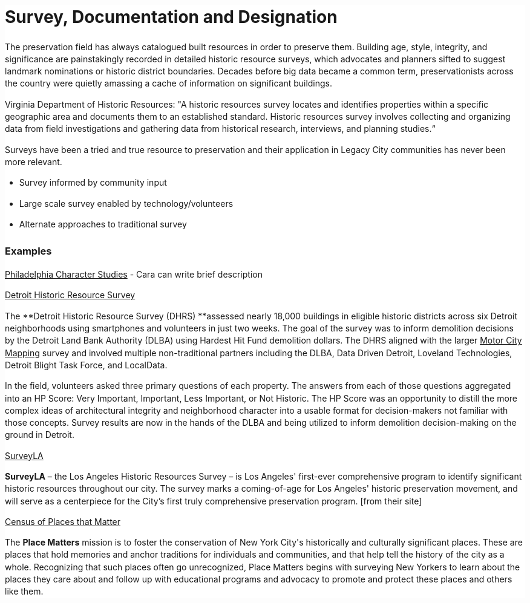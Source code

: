 
# Survey, Documentation and Designation

The preservation field has always catalogued built resources in order to preserve them. Building age, style, integrity, and significance are painstakingly recorded in detailed historic resource surveys, which advocates and planners sifted to suggest landmark nominations or historic district boundaries. Decades before big data became a common term, preservationists across the country were quietly amassing a cache of information on significant buildings.

Virginia Department of Historic Resources: "A historic resources survey locates and identifies properties within a specific geographic area and documents them to an established standard.  Historic resources survey involves collecting and organizing data from field investigations and gathering data from historical research, interviews, and planning studies.“

Surveys have been a tried and true resource to preservation and their application in Legacy City communities has never been more relevant.

* Survey informed by community input

* Large scale survey enabled by technology/volunteers

* Alternate approaches to traditional survey

### Examples

[Philadelphia Character Studies](http://www.design.upenn.edu/files/Character_Study_Project.pdf) - Cara can write brief description

[Detroit Historic Resource Survey](http://blog.preservationleadershipforum.org/2014/03/11/smartphone-survey/)

The **Detroit Historic Resource Survey (DHRS) **assessed nearly 18,000 buildings in eligible historic districts across six Detroit neighborhoods using smartphones and volunteers in just two weeks. The goal of the survey was to inform demolition decisions by the Detroit Land Bank Authority (DLBA) using Hardest Hit Fund demolition dollars. The DHRS aligned with the larger [Motor City Mapping](https://www.motorcitymapping.org/) survey and involved multiple non-traditional partners including the DLBA, Data Driven Detroit, Loveland Technologies, Detroit Blight Task Force, and LocalData.

In the field, volunteers asked three primary questions of each property. The answers from each of those questions aggregated into an HP Score: Very Important, Important, Less Important, or Not Historic. The HP Score was an opportunity to distill the more complex ideas of architectural integrity and neighborhood character into a usable format for decision-makers not familiar with those concepts. Survey results are now in the hands of the DLBA and being utilized to inform demolition decision-making on the ground in Detroit.

[SurveyLA](http://www.preservation.lacity.org/survey)

**SurveyLA** – the Los Angeles Historic Resources Survey – is Los Angeles' first-ever comprehensive program to identify significant historic resources throughout our city. The survey marks a coming-of-age for Los Angeles' historic preservation movement, and will serve as a centerpiece for the City’s first truly comprehensive preservation program. [from their site]

[Census of Places that Matter](http://www.placematters.net/places)

The **Place Matters** mission is to foster the conservation of New York City's historically and culturally significant places. These are places that hold memories and anchor traditions for individuals and communities, and that help tell the history of the city as a whole. Recognizing that such places often go unrecognized, Place Matters begins with surveying New Yorkers to learn about the places they care about and follow up with educational programs and advocacy to promote and protect these places and others like them.
